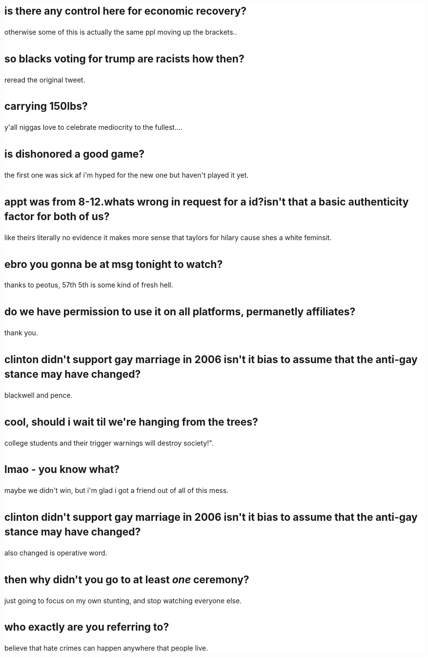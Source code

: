## is there any control here for economic recovery?
otherwise some of this is actually the same ppl moving up the brackets..

## so blacks voting for trump are racists how then?
reread the original tweet.

## carrying 150lbs?
y'all niggas love to celebrate mediocrity to the fullest....

## is dishonored a good game?
the first one was sick af i'm hyped for the new one but haven't played it yet.

## appt was from 8-12.whats wrong in request for a id?isn't that a basic authenticity factor for both of us?
like theirs literally no evidence it makes more sense that taylors for hilary cause shes a white feminsit.

## ebro you gonna be at msg tonight to watch?
thanks to peotus, 57th  5th is some kind of fresh hell.

## do we have permission to use it on all platforms, permanetly affiliates?
thank you.

## clinton didn't support gay marriage in 2006 isn't it bias to assume that the anti-gay stance may have changed?
blackwell and pence.

## cool, should i wait til we're hanging from the trees?
college students and their trigger warnings will destroy society!".

## lmao - you know what?
maybe we didn't win, but i'm glad i got a friend out of all of this mess.

## clinton didn't support gay marriage in 2006 isn't it bias to assume that the anti-gay stance may have changed?
also changed is operative word.

## then why didn't you go to at least *one* ceremony?
just going to focus on my own stunting, and stop watching everyone else.

## who exactly are you referring to?
believe that hate crimes can happen anywhere that people live.
